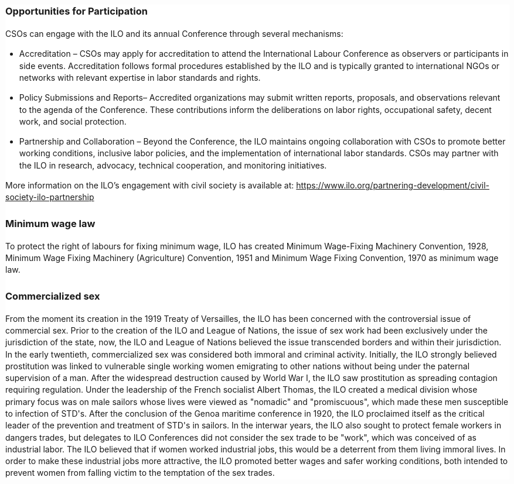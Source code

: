### Opportunities for Participation

CSOs can engage with the ILO and its annual Conference through several
mechanisms:

  * Accreditation – CSOs may apply for accreditation to attend the International Labour Conference as observers or participants in side events. Accreditation follows formal procedures established by the ILO and is typically granted to international NGOs or networks with relevant expertise in labor standards and rights.

  * Policy Submissions and Reports– Accredited organizations may submit written reports, proposals, and observations relevant to the agenda of the Conference. These contributions inform the deliberations on labor rights, occupational safety, decent work, and social protection.

  * Partnership and Collaboration – Beyond the Conference, the ILO maintains ongoing collaboration with CSOs to promote better working conditions, inclusive labor policies, and the implementation of international labor standards. CSOs may partner with the ILO in research, advocacy, technical cooperation, and monitoring initiatives.

More information on the ILO’s engagement with civil society is available at:
https://www.ilo.org/partnering-development/civil-society-ilo-partnership

### Minimum wage law

To protect the right of labours for fixing minimum wage, ILO has created
Minimum Wage-Fixing Machinery Convention, 1928, Minimum Wage Fixing Machinery
(Agriculture) Convention, 1951 and Minimum Wage Fixing Convention, 1970 as
minimum wage law.

### Commercialized sex

From the moment its creation in the 1919 Treaty of Versailles, the ILO has
been concerned with the controversial issue of commercial sex. Prior to the
creation of the ILO and League of Nations, the issue of sex work had been
exclusively under the jurisdiction of the state, now, the ILO and League of
Nations believed the issue transcended borders and within their jurisdiction.
In the early twentieth, commercialized sex was considered both immoral and
criminal activity. Initially, the ILO strongly believed prostitution was
linked to vulnerable single working women emigrating to other nations without
being under the paternal supervision of a man. After the widespread
destruction caused by World War I, the ILO saw prostitution as spreading
contagion requiring regulation. Under the leadership of the French socialist
Albert Thomas, the ILO created a medical division whose primary focus was on
male sailors whose lives were viewed as "nomadic" and "promiscuous", which
made these men susceptible to infection of STD's. After the conclusion of the
Genoa maritime conference in 1920, the ILO proclaimed itself as the critical
leader of the prevention and treatment of STD's in sailors. In the interwar
years, the ILO also sought to protect female workers in dangers trades, but
delegates to ILO Conferences did not consider the sex trade to be "work",
which was conceived of as industrial labor. The ILO believed that if women
worked industrial jobs, this would be a deterrent from them living immoral
lives. In order to make these industrial jobs more attractive, the ILO
promoted better wages and safer working conditions, both intended to prevent
women from falling victim to the temptation of the sex trades.
